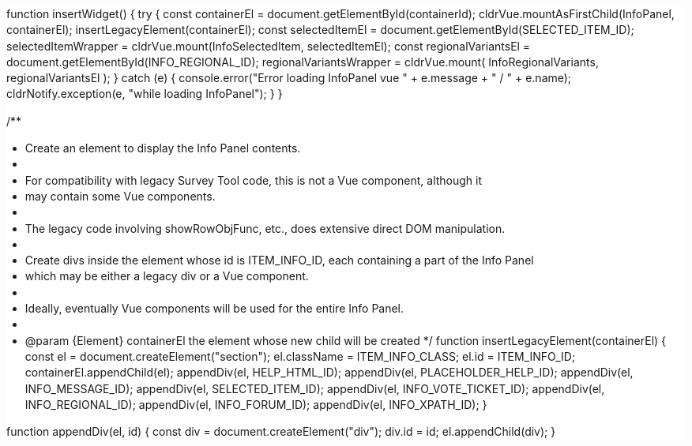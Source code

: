 function insertWidget() {
  try {
    const containerEl = document.getElementById(containerId);
    cldrVue.mountAsFirstChild(InfoPanel, containerEl);
    insertLegacyElement(containerEl);
    const selectedItemEl = document.getElementById(SELECTED_ITEM_ID);
    selectedItemWrapper = cldrVue.mount(InfoSelectedItem, selectedItemEl);
    const regionalVariantsEl = document.getElementById(INFO_REGIONAL_ID);
    regionalVariantsWrapper = cldrVue.mount(
      InfoRegionalVariants,
      regionalVariantsEl
    );
  } catch (e) {
    console.error("Error loading InfoPanel vue " + e.message + " / " + e.name);
    cldrNotify.exception(e, "while loading InfoPanel");
  }
}

/**
 * Create an element to display the Info Panel contents.
 *
 * For compatibility with legacy Survey Tool code, this is not a Vue component, although it
 * may contain some Vue components.
 *
 * The legacy code involving showRowObjFunc, etc., does extensive direct DOM manipulation.
 *
 * Create divs inside the element whose id is ITEM_INFO_ID, each containing a part of the Info Panel
 * which may be either a legacy div or a Vue component.
 *
 * Ideally, eventually Vue components will be used for the entire Info Panel.
 *
 * @param {Element} containerEl the element whose new child will be created
 */
function insertLegacyElement(containerEl) {
  const el = document.createElement("section");
  el.className = ITEM_INFO_CLASS;
  el.id = ITEM_INFO_ID;
  containerEl.appendChild(el);
  appendDiv(el, HELP_HTML_ID);
  appendDiv(el, PLACEHOLDER_HELP_ID);
  appendDiv(el, INFO_MESSAGE_ID);
  appendDiv(el, SELECTED_ITEM_ID);
  appendDiv(el, INFO_VOTE_TICKET_ID);
  appendDiv(el, INFO_REGIONAL_ID);
  appendDiv(el, INFO_FORUM_ID);
  appendDiv(el, INFO_XPATH_ID);
}

function appendDiv(el, id) {
  const div = document.createElement("div");
  div.id = id;
  el.appendChild(div);
}
